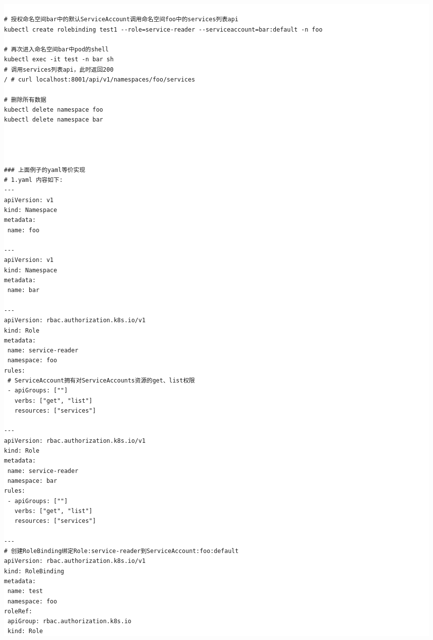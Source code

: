 ```shell

# 授权命名空间bar中的默认ServiceAccount调用命名空间foo中的services列表api
kubectl create rolebinding test1 --role=service-reader --serviceaccount=bar:default -n foo

# 再次进入命名空间bar中pod的shell
kubectl exec -it test -n bar sh
# 调用services列表api，此时返回200
/ # curl localhost:8001/api/v1/namespaces/foo/services

# 删除所有数据
kubectl delete namespace foo
kubectl delete namespace bar




### 上面例子的yaml等价实现
# 1.yaml 内容如下:
---
apiVersion: v1
kind: Namespace
metadata:
 name: foo

---
apiVersion: v1
kind: Namespace
metadata:
 name: bar

---
apiVersion: rbac.authorization.k8s.io/v1
kind: Role
metadata:
 name: service-reader
 namespace: foo
rules:
 # ServiceAccount拥有对ServiceAccounts资源的get、list权限
 - apiGroups: [""]
   verbs: ["get", "list"]
   resources: ["services"]
   
---
apiVersion: rbac.authorization.k8s.io/v1
kind: Role
metadata:
 name: service-reader
 namespace: bar
rules:
 - apiGroups: [""]
   verbs: ["get", "list"]
   resources: ["services"]

---
# 创建RoleBinding绑定Role:service-reader到ServiceAccount:foo:default
apiVersion: rbac.authorization.k8s.io/v1
kind: RoleBinding
metadata:
 name: test
 namespace: foo
roleRef:
 apiGroup: rbac.authorization.k8s.io
 kind: Role
```